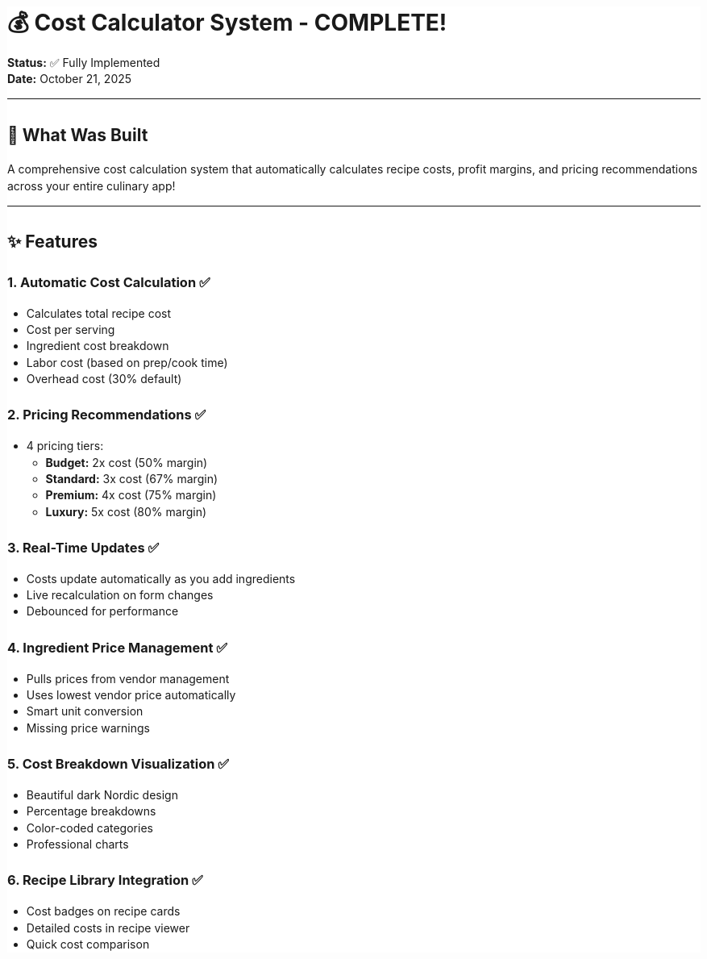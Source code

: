 # 💰 Cost Calculator System - COMPLETE!

**Status:** ✅ Fully Implemented  
**Date:** October 21, 2025

---

## 🎉 What Was Built

A comprehensive cost calculation system that automatically calculates recipe costs, profit margins, and pricing recommendations across your entire culinary app!

---

## ✨ Features

### 1. **Automatic Cost Calculation** ✅
- Calculates total recipe cost
- Cost per serving
- Ingredient cost breakdown
- Labor cost (based on prep/cook time)
- Overhead cost (30% default)

### 2. **Pricing Recommendations** ✅
- 4 pricing tiers:
  - **Budget:** 2x cost (50% margin)
  - **Standard:** 3x cost (67% margin)
  - **Premium:** 4x cost (75% margin)
  - **Luxury:** 5x cost (80% margin)

### 3. **Real-Time Updates** ✅
- Costs update automatically as you add ingredients
- Live recalculation on form changes
- Debounced for performance

### 4. **Ingredient Price Management** ✅
- Pulls prices from vendor management
- Uses lowest vendor price automatically
- Smart unit conversion
- Missing price warnings

### 5. **Cost Breakdown Visualization** ✅
- Beautiful dark Nordic design
- Percentage breakdowns
- Color-coded categories
- Professional charts

### 6. **Recipe Library Integration** ✅
- Cost badges on recipe cards
- Detailed costs in recipe viewer
- Quick cost comparison
